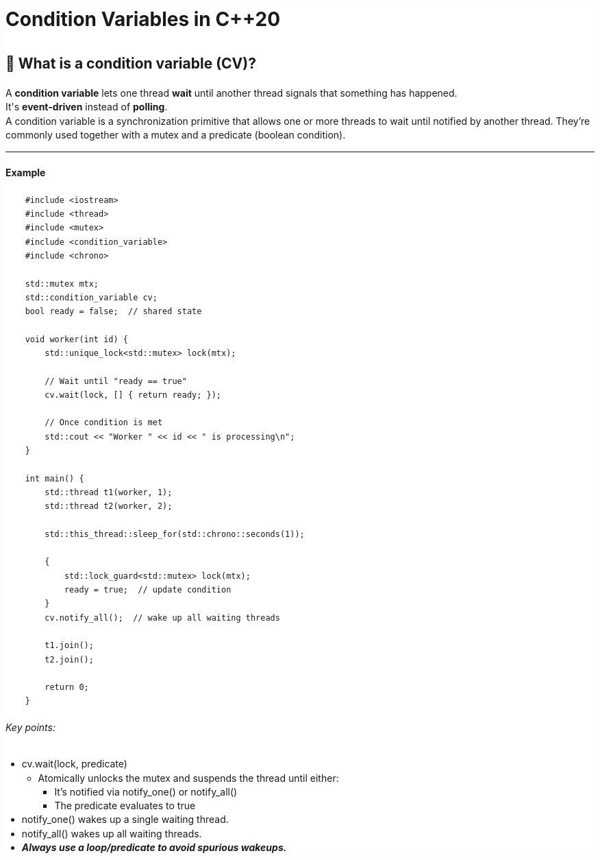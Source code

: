 # Condition Variables in C++20

## 🔹 What is a condition variable (CV)?

A **condition variable** lets one thread **wait** until another thread
signals that something has happened.\
It's **event-driven** instead of **polling**.\
A condition variable is a synchronization primitive that allows one or more threads to wait until notified by another thread. They’re commonly used together with a mutex and a predicate (boolean condition).

------------------------------------------------------------------------
#### Example 
```
	#include <iostream>
	#include <thread>
	#include <mutex>
	#include <condition_variable>
	#include <chrono>

	std::mutex mtx;
	std::condition_variable cv;
	bool ready = false;  // shared state

	void worker(int id) {
		std::unique_lock<std::mutex> lock(mtx);

		// Wait until "ready == true"
		cv.wait(lock, [] { return ready; });

		// Once condition is met
		std::cout << "Worker " << id << " is processing\n";
	}

	int main() {
		std::thread t1(worker, 1);
		std::thread t2(worker, 2);

		std::this_thread::sleep_for(std::chrono::seconds(1));

		{
			std::lock_guard<std::mutex> lock(mtx);
			ready = true;  // update condition
		}
		cv.notify_all();  // wake up all waiting threads

		t1.join();
		t2.join();

		return 0;
	}

```
###### Key points:
- cv.wait(lock, predicate)
  - Atomically unlocks the mutex and suspends the thread until either:
    - It’s notified via notify_one() or notify_all()
    - The predicate evaluates to true
- notify_one() wakes up a single waiting thread.
- notify_all() wakes up all waiting threads.
- ***Always use a loop/predicate to avoid spurious wakeups.***